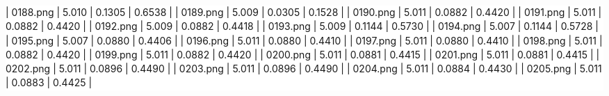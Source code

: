 | 0188.png | 5.010 | 0.1305 | 0.6538 |
| 0189.png | 5.009 | 0.0305 | 0.1528 |
| 0190.png | 5.011 | 0.0882 | 0.4420 |
| 0191.png | 5.011 | 0.0882 | 0.4420 |
| 0192.png | 5.009 | 0.0882 | 0.4418 |
| 0193.png | 5.009 | 0.1144 | 0.5730 |
| 0194.png | 5.007 | 0.1144 | 0.5728 |
| 0195.png | 5.007 | 0.0880 | 0.4406 |
| 0196.png | 5.011 | 0.0880 | 0.4410 |
| 0197.png | 5.011 | 0.0880 | 0.4410 |
| 0198.png | 5.011 | 0.0882 | 0.4420 |
| 0199.png | 5.011 | 0.0882 | 0.4420 |
| 0200.png | 5.011 | 0.0881 | 0.4415 |
| 0201.png | 5.011 | 0.0881 | 0.4415 |
| 0202.png | 5.011 | 0.0896 | 0.4490 |
| 0203.png | 5.011 | 0.0896 | 0.4490 |
| 0204.png | 5.011 | 0.0884 | 0.4430 |
| 0205.png | 5.011 | 0.0883 | 0.4425 |
